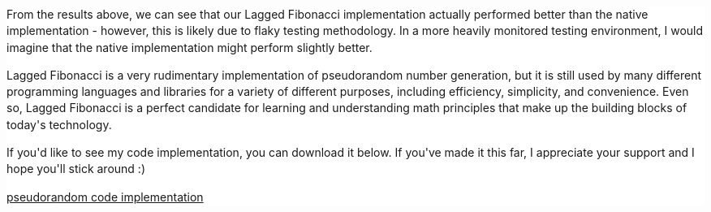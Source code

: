 From the results above, we can see that our Lagged Fibonacci implementation actually performed better than the native implementation - however, this is likely due to flaky testing methodology. In a more heavily monitored testing environment, I would imagine that the native implementation might perform slightly better.

Lagged Fibonacci is a very rudimentary implementation of pseudorandom number generation, but it is still used by many different programming languages and libraries for a variety of different purposes, including efficiency, simplicity, and convenience. Even so, Lagged Fibonacci is a perfect candidate for learning and understanding math principles that make up the building blocks of today's technology.

If you'd like to see my code implementation, you can download it below. If you've made it this far, I appreciate your support and I hope you'll stick around :)

[pseudorandom code implementation](/static/thoughts/21/rng.ts)

